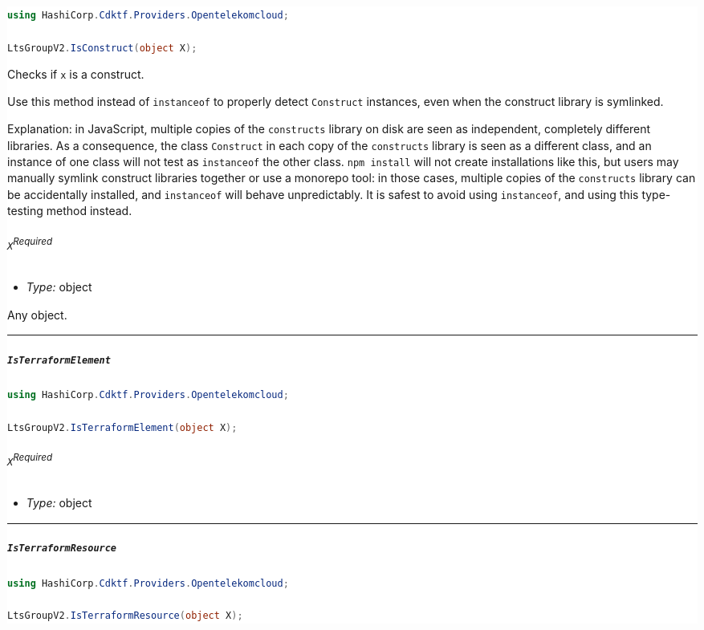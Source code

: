 ```csharp
using HashiCorp.Cdktf.Providers.Opentelekomcloud;

LtsGroupV2.IsConstruct(object X);
```

Checks if `x` is a construct.

Use this method instead of `instanceof` to properly detect `Construct`
instances, even when the construct library is symlinked.

Explanation: in JavaScript, multiple copies of the `constructs` library on
disk are seen as independent, completely different libraries. As a
consequence, the class `Construct` in each copy of the `constructs` library
is seen as a different class, and an instance of one class will not test as
`instanceof` the other class. `npm install` will not create installations
like this, but users may manually symlink construct libraries together or
use a monorepo tool: in those cases, multiple copies of the `constructs`
library can be accidentally installed, and `instanceof` will behave
unpredictably. It is safest to avoid using `instanceof`, and using
this type-testing method instead.

###### `X`<sup>Required</sup> <a name="X" id="@cdktf/provider-opentelekomcloud.ltsGroupV2.LtsGroupV2.isConstruct.parameter.x"></a>

- *Type:* object

Any object.

---

##### `IsTerraformElement` <a name="IsTerraformElement" id="@cdktf/provider-opentelekomcloud.ltsGroupV2.LtsGroupV2.isTerraformElement"></a>

```csharp
using HashiCorp.Cdktf.Providers.Opentelekomcloud;

LtsGroupV2.IsTerraformElement(object X);
```

###### `X`<sup>Required</sup> <a name="X" id="@cdktf/provider-opentelekomcloud.ltsGroupV2.LtsGroupV2.isTerraformElement.parameter.x"></a>

- *Type:* object

---

##### `IsTerraformResource` <a name="IsTerraformResource" id="@cdktf/provider-opentelekomcloud.ltsGroupV2.LtsGroupV2.isTerraformResource"></a>

```csharp
using HashiCorp.Cdktf.Providers.Opentelekomcloud;

LtsGroupV2.IsTerraformResource(object X);
```
